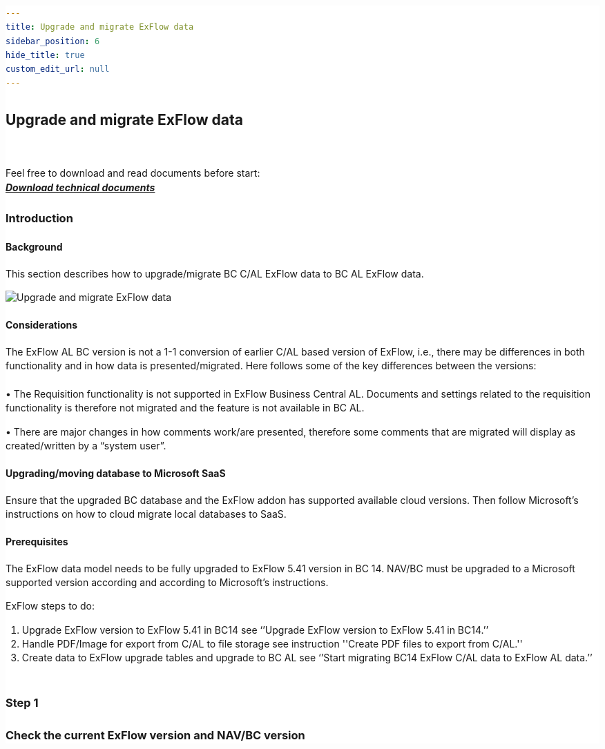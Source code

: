 ```yaml
---
title: Upgrade and migrate ExFlow data
sidebar_position: 6
hide_title: true
custom_edit_url: null
---
```

## Upgrade and migrate ExFlow data

<br/> 

Feel free to download and read documents before start:<br/>  [***Download technical documents***](https://docs.signupsoftware.com/business-central/docs/user-manual/help-and-support/documents-for%20download#documents-for-download) <br/>

### Introduction
#### Background
This section describes how to upgrade/migrate BC C/AL ExFlow data to BC AL ExFlow data. <br/> 

![Upgrade and migrate ExFlow data](@site/static/img/media/migrate-upgrade-030.png)<br/>

#### Considerations
The ExFlow AL BC version is not a 1-1 conversion of earlier C/AL based version of ExFlow, i.e., there may be differences in both functionality and in how data is presented/migrated. Here follows some of the key differences between the versions:<br/> <br/> 
•	The Requisition functionality is not supported in ExFlow Business Central AL. Documents and settings related to the requisition functionality is therefore not migrated and the feature is not available in BC AL. <br/> 

•	There are major changes in how comments work/are presented, therefore some comments that are migrated will display as created/written by a “system user”. <br/>

#### Upgrading/moving database to Microsoft SaaS
Ensure that the upgraded BC database and the ExFlow addon has supported available cloud versions. Then follow Microsoft’s instructions on how to cloud migrate local databases to SaaS.<br/> 

#### Prerequisites
The ExFlow data model needs to be fully upgraded to ExFlow 5.41 version in BC 14. NAV/BC must be upgraded to a Microsoft supported version according and according to Microsoft’s instructions.

ExFlow steps to do:
1.	Upgrade ExFlow version to ExFlow 5.41 in BC14 see ‘’Upgrade ExFlow version to ExFlow 5.41 in BC14.’’
2.	Handle PDF/Image for export from C/AL to file storage see instruction ''Create PDF files to export from C/AL.''
3.	Create data to ExFlow upgrade tables and upgrade to BC AL see ‘’Start migrating BC14 ExFlow C/AL data to ExFlow AL data.’’<br/><br/>


### Step 1
### Check the current ExFlow version and NAV/BC version <br/>
